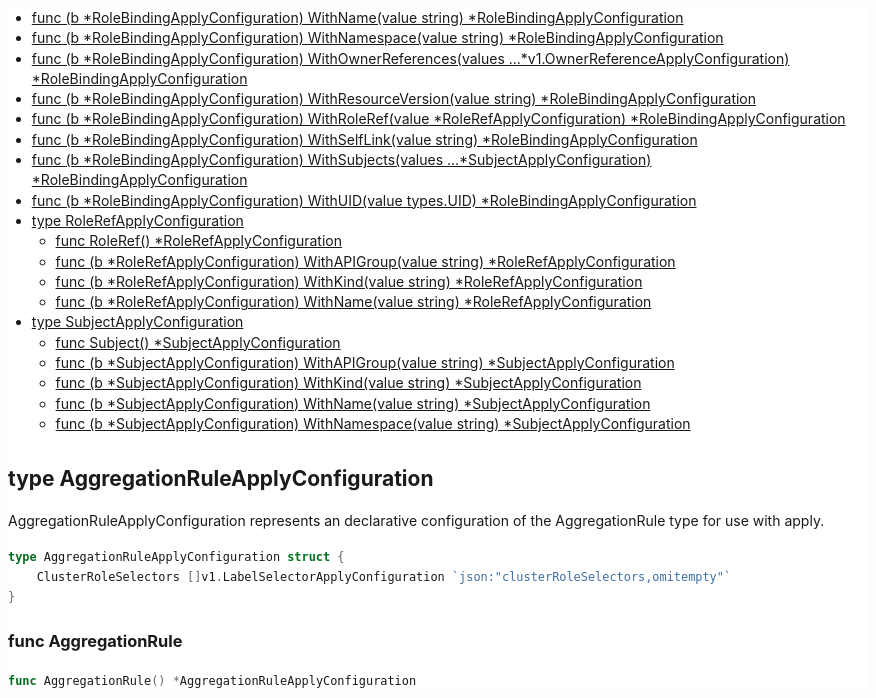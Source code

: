   - [func (b *RoleBindingApplyConfiguration) WithName(value string) *RoleBindingApplyConfiguration](<#func-rolebindingapplyconfiguration-withname>)
  - [func (b *RoleBindingApplyConfiguration) WithNamespace(value string) *RoleBindingApplyConfiguration](<#func-rolebindingapplyconfiguration-withnamespace>)
  - [func (b *RoleBindingApplyConfiguration) WithOwnerReferences(values ...*v1.OwnerReferenceApplyConfiguration) *RoleBindingApplyConfiguration](<#func-rolebindingapplyconfiguration-withownerreferences>)
  - [func (b *RoleBindingApplyConfiguration) WithResourceVersion(value string) *RoleBindingApplyConfiguration](<#func-rolebindingapplyconfiguration-withresourceversion>)
  - [func (b *RoleBindingApplyConfiguration) WithRoleRef(value *RoleRefApplyConfiguration) *RoleBindingApplyConfiguration](<#func-rolebindingapplyconfiguration-withroleref>)
  - [func (b *RoleBindingApplyConfiguration) WithSelfLink(value string) *RoleBindingApplyConfiguration](<#func-rolebindingapplyconfiguration-withselflink>)
  - [func (b *RoleBindingApplyConfiguration) WithSubjects(values ...*SubjectApplyConfiguration) *RoleBindingApplyConfiguration](<#func-rolebindingapplyconfiguration-withsubjects>)
  - [func (b *RoleBindingApplyConfiguration) WithUID(value types.UID) *RoleBindingApplyConfiguration](<#func-rolebindingapplyconfiguration-withuid>)
- [type RoleRefApplyConfiguration](<#type-rolerefapplyconfiguration>)
  - [func RoleRef() *RoleRefApplyConfiguration](<#func-roleref>)
  - [func (b *RoleRefApplyConfiguration) WithAPIGroup(value string) *RoleRefApplyConfiguration](<#func-rolerefapplyconfiguration-withapigroup>)
  - [func (b *RoleRefApplyConfiguration) WithKind(value string) *RoleRefApplyConfiguration](<#func-rolerefapplyconfiguration-withkind>)
  - [func (b *RoleRefApplyConfiguration) WithName(value string) *RoleRefApplyConfiguration](<#func-rolerefapplyconfiguration-withname>)
- [type SubjectApplyConfiguration](<#type-subjectapplyconfiguration>)
  - [func Subject() *SubjectApplyConfiguration](<#func-subject>)
  - [func (b *SubjectApplyConfiguration) WithAPIGroup(value string) *SubjectApplyConfiguration](<#func-subjectapplyconfiguration-withapigroup>)
  - [func (b *SubjectApplyConfiguration) WithKind(value string) *SubjectApplyConfiguration](<#func-subjectapplyconfiguration-withkind>)
  - [func (b *SubjectApplyConfiguration) WithName(value string) *SubjectApplyConfiguration](<#func-subjectapplyconfiguration-withname>)
  - [func (b *SubjectApplyConfiguration) WithNamespace(value string) *SubjectApplyConfiguration](<#func-subjectapplyconfiguration-withnamespace>)


## type AggregationRuleApplyConfiguration

AggregationRuleApplyConfiguration represents an declarative configuration of the AggregationRule type for use with apply.

```go
type AggregationRuleApplyConfiguration struct {
    ClusterRoleSelectors []v1.LabelSelectorApplyConfiguration `json:"clusterRoleSelectors,omitempty"`
}
```

### func AggregationRule

```go
func AggregationRule() *AggregationRuleApplyConfiguration
```
